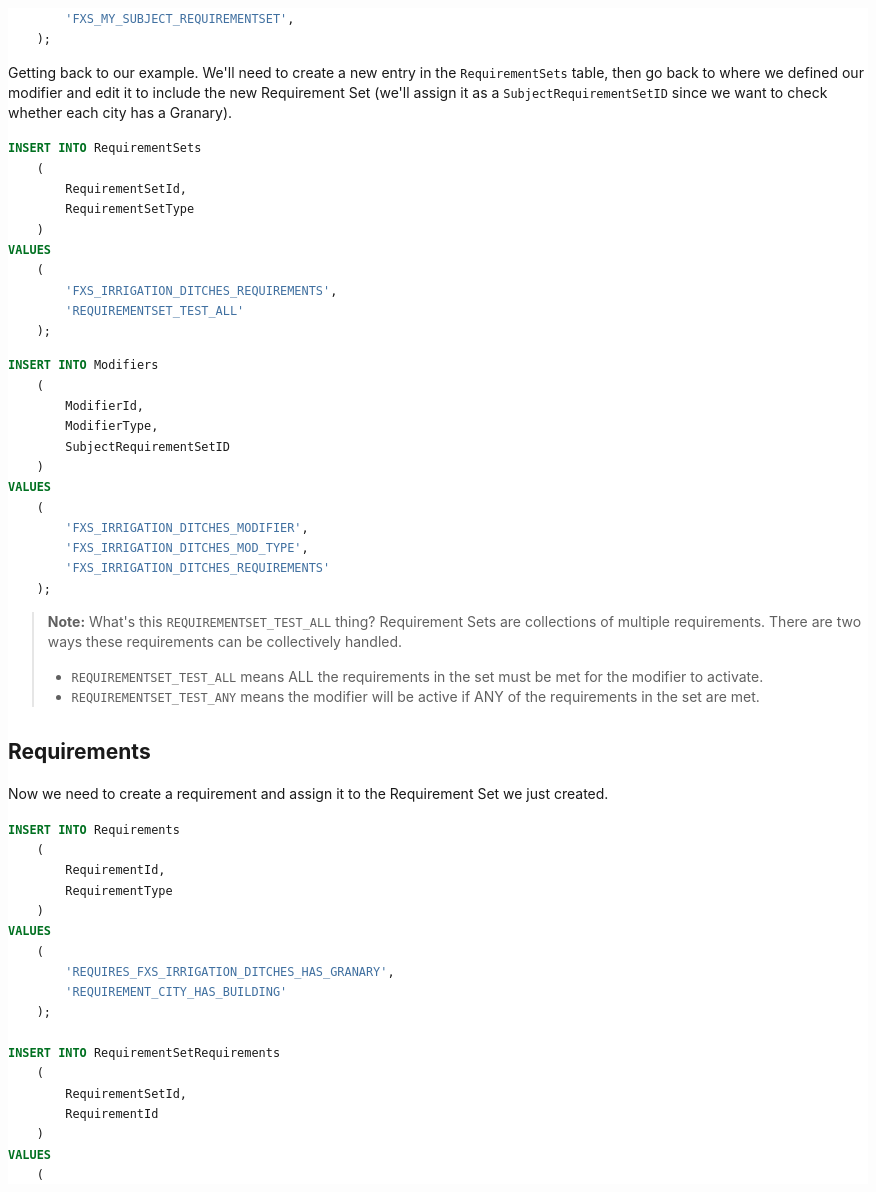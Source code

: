 ```sql
		'FXS_MY_SUBJECT_REQUIREMENTSET',
	);
```

Getting back to our example. We'll need to create a new entry in the `RequirementSets` table, then go back to where we defined our modifier and edit it to include the new Requirement Set (we'll assign it as a `SubjectRequirementSetID` since we want to check whether each city has a Granary).

```sql
INSERT INTO RequirementSets
	(
		RequirementSetId,
		RequirementSetType
	)
VALUES	
	(
		'FXS_IRRIGATION_DITCHES_REQUIREMENTS',
		'REQUIREMENTSET_TEST_ALL'
	);
```

```sql
INSERT INTO Modifiers
	(
		ModifierId,
		ModifierType,
		SubjectRequirementSetID
	)
VALUES
	(
		'FXS_IRRIGATION_DITCHES_MODIFIER',
		'FXS_IRRIGATION_DITCHES_MOD_TYPE',
		'FXS_IRRIGATION_DITCHES_REQUIREMENTS'
	);
```

> **Note:**  What's this `REQUIREMENTSET_TEST_ALL` thing?
> Requirement Sets are collections of multiple requirements. There are two ways these requirements can be collectively handled.
> * `REQUIREMENTSET_TEST_ALL` means ALL the requirements in the set must be met for the modifier to activate. 
> * `REQUIREMENTSET_TEST_ANY` means the modifier will be active if ANY of the requirements in the set are met.
## Requirements

Now we need to create a requirement and assign it to the Requirement Set we just created.

```sql
INSERT INTO Requirements
	(
		RequirementId,
		RequirementType
	)
VALUES
	(
		'REQUIRES_FXS_IRRIGATION_DITCHES_HAS_GRANARY',
		'REQUIREMENT_CITY_HAS_BUILDING'
	);
	
INSERT INTO RequirementSetRequirements
	(
		RequirementSetId,
		RequirementId
	)
VALUES
	(	
```
